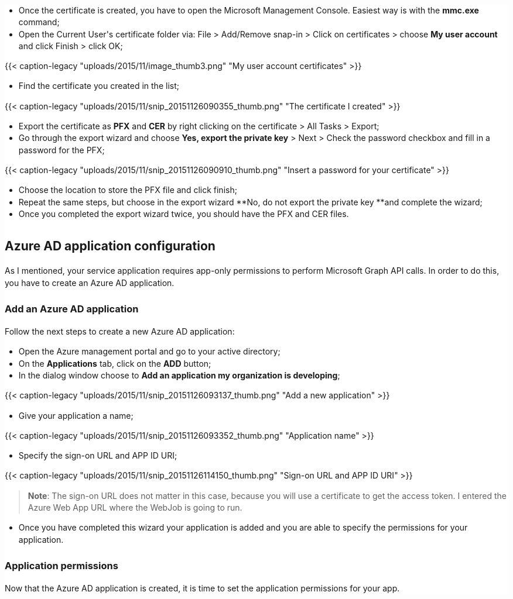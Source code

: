 *   Once the certificate is created, you have to open the Microsoft Management Console. Easiest way is with the **mmc.exe** command;
*   Open the Current User's certificate folder via: File > Add/Remove snap-in > Click on certificates > choose **My user account** and click Finish > click OK;

{{< caption-legacy "uploads/2015/11/image_thumb3.png" "My user account certificates" >}}

*   Find the certificate you created in the list;

{{< caption-legacy "uploads/2015/11/snip_20151126090355_thumb.png" "The certificate I created" >}}

*   Export the certificate as **PFX** and **CER** by right clicking on the certificate > All Tasks > Export;
*   Go through the export wizard and choose **Yes, export the private key** > Next > Check the password checkbox and fill in a password for the PFX;

{{< caption-legacy "uploads/2015/11/snip_20151126090910_thumb.png" "Insert a password for your certificate" >}}

*   Choose the location to store the PFX file and click finish;
*   Repeat the same steps, but choose in the export wizard **No, do not export the private key **and complete the wizard;
*   Once you completed the export wizard twice, you should have the PFX and CER files.

## Azure AD application configuration

As I mentioned, your service application requires app-only permissions to perform Microsoft Graph API calls. In order to do this, you have to create an Azure AD application.

### Add an Azure AD application

Follow the next steps to create a new Azure AD application:

*   Open the Azure management portal and go to your active directory;
*   On the **Applications** tab, click on the **ADD** button;
*   In the dialog window choose to **Add an application my organization is developing**;

{{< caption-legacy "uploads/2015/11/snip_20151126093137_thumb.png" "Add a new application" >}}

*   Give your application a name;

{{< caption-legacy "uploads/2015/11/snip_20151126093352_thumb.png" "Application name" >}}

*   Specify the sign-on URL and APP ID URI;

{{< caption-legacy "uploads/2015/11/snip_20151126114150_thumb.png" "Sign-on URL and APP ID URI" >}}

> **Note**: The sign-on URL does not matter in this case, because you will use a certificate to get the access token. I entered  the Azure Web App URL where the WebJob is going to run.

*   Once you have completed this wizard your application is added and you are able to specify the permissions for your application.

### Application permissions

Now that the Azure AD application is created, it is time to set the application permissions for your app.
